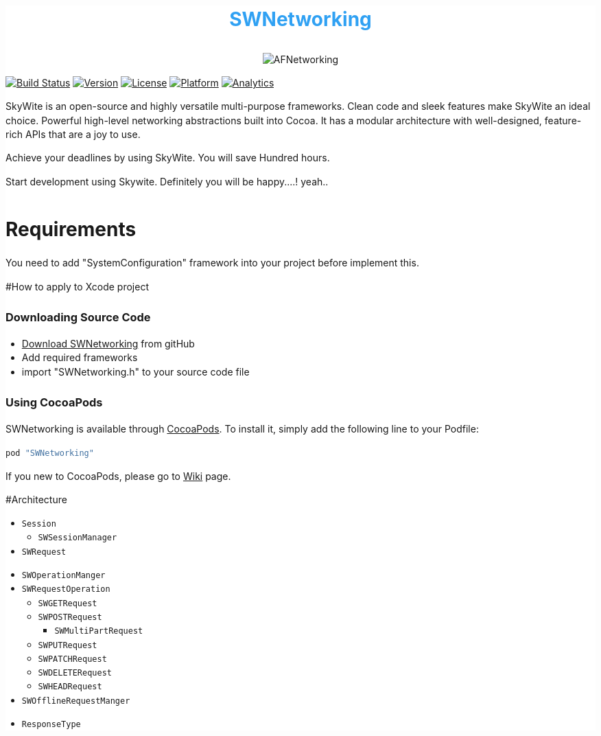 # <p align="center" style='color:#30a1f3' >SWNetworking</p>

<p align="center" >
  <img src="http://skywite.com/wp-content/uploads/2015/05/skywite.png" alt="AFNetworking" title=“SkyWite”>
</p>


[![Build Status](https://travis-ci.org/skywite/SWNetworking.svg?branch=master)](https://travis-ci.org/skywite/SWNetworking)
[![Version](https://img.shields.io/cocoapods/v/SWNetworking.svg?style=flat)](http://cocoapods.org/pods/SWReachability)
[![License](https://img.shields.io/cocoapods/l/SWNetworking.svg?style=flat)](http://cocoapods.org/pods/SWReachability)
[![Platform](https://img.shields.io/cocoapods/p/SWNetworking.svg?style=flat)](http://cocoapods.org/pods/SWNetworking)
[![Analytics](https://ga-beacon.appspot.com/UA-69386051-1/skywite/SWNetworking/README)](https://github.com/igrigorik/ga-beacon)


SkyWite is an open-source and highly versatile multi-purpose frameworks. Clean code and sleek features make SkyWite an ideal choice. Powerful high-level networking abstractions built into Cocoa. It has a modular architecture with well-designed, feature-rich APIs that are a joy to use.

Achieve your deadlines by using SkyWite. You will save Hundred hours. 

Start development using Skywite. Definitely you will be happy....! yeah..


# Requirements

You need to add "SystemConfiguration" framework into your project before implement this.


#How to apply to Xcode project

### Downloading Source Code
 - [Download SWNetworking](https://github.com/skywite/SWNetworking/archive/master.zip) from gitHub
 - Add required frameworks
 - import "SWNetworking.h" to your source code file
 
### Using CocoaPods

SWNetworking is available through [CocoaPods](http://cocoapods.org). To install
it, simply add the following line to your Podfile:

```ruby
pod "SWNetworking"
```
If you new to CocoaPods, please go to [Wiki](https://github.com/skywite/SWNetworking/wiki/CocoaPods-in-to-Xcode-Project) page.

#Architecture
* `Session`
    - `SWSessionManager`
* `SWRequest`
 - `SWOperationManger`
 - `SWRequestOperation`
    - `SWGETRequest`
    - `SWPOSTRequest`
        - `SWMultiPartRequest` 
    - `SWPUTRequest`
    - `SWPATCHRequest`
    - `SWDELETERequest`
    - `SWHEADRequest`
 - `SWOfflineRequestManger`
* `ResponseType`